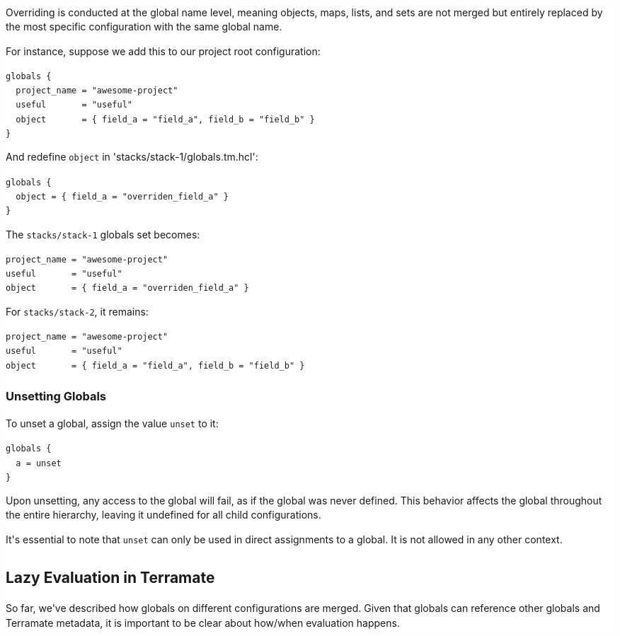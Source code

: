 Overriding is conducted at the global name level, meaning objects, maps, lists, and sets
are not merged but entirely replaced by the most specific configuration with the same global name.

For instance, suppose we add this to our project root configuration:

```hcl
globals {
  project_name = "awesome-project"
  useful       = "useful"
  object       = { field_a = "field_a", field_b = "field_b" }
}
```

And redefine `object` in 'stacks/stack-1/globals.tm.hcl':

```hcl
globals {
  object = { field_a = "overriden_field_a" }
}
```

The `stacks/stack-1` globals set becomes:

```hcl
project_name = "awesome-project"
useful       = "useful"
object       = { field_a = "overriden_field_a" }
```

For `stacks/stack-2`, it remains:

```hcl
project_name = "awesome-project"
useful       = "useful"
object       = { field_a = "field_a", field_b = "field_b" }
```

### Unsetting Globals

To unset a global, assign the value `unset` to it:

```hcl
globals {
  a = unset
}
```

Upon unsetting, any access to the global will fail, as if the global was never defined.
This behavior affects the global throughout the entire hierarchy, leaving it undefined for all child configurations.

It's essential to note that `unset` can only be used in direct assignments to a global.
It is not allowed in any other context.


## Lazy Evaluation in Terramate

So far, we've described how globals on different configurations are merged.
Given that globals can reference other globals and Terramate metadata, it is
important to be clear about how/when evaluation happens.
